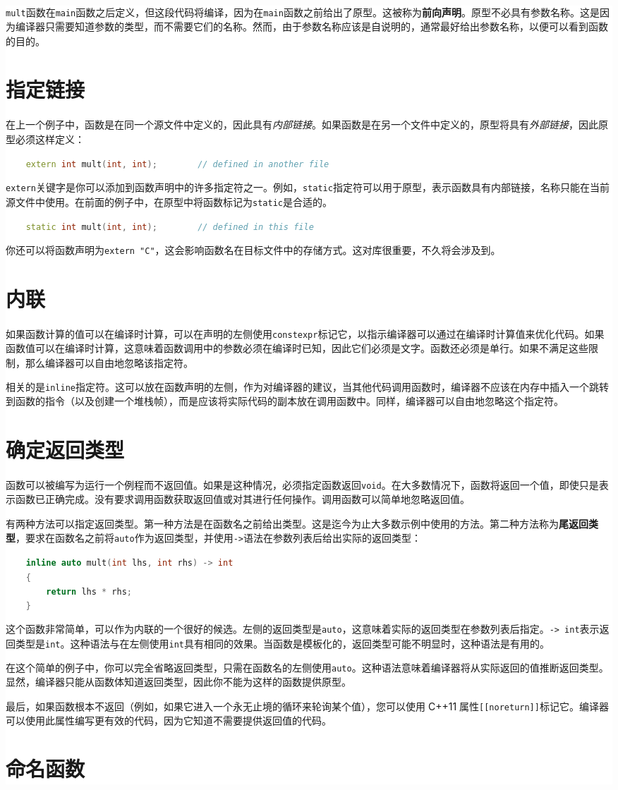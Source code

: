 `mult`函数在`main`函数之后定义，但这段代码将编译，因为在`main`函数之前给出了原型。这被称为**前向声明**。原型不必具有参数名称。这是因为编译器只需要知道参数的类型，而不需要它们的名称。然而，由于参数名称应该是自说明的，通常最好给出参数名称，以便可以看到函数的目的。

# 指定链接

在上一个例子中，函数是在同一个源文件中定义的，因此具有*内部链接*。如果函数是在另一个文件中定义的，原型将具有*外部链接*，因此原型必须这样定义：

```cpp
    extern int mult(int, int);        // defined in another file
```

`extern`关键字是你可以添加到函数声明中的许多指定符之一。例如，`static`指定符可以用于原型，表示函数具有内部链接，名称只能在当前源文件中使用。在前面的例子中，在原型中将函数标记为`static`是合适的。

```cpp
    static int mult(int, int);        // defined in this file
```

你还可以将函数声明为`extern "C"`，这会影响函数名在目标文件中的存储方式。这对库很重要，不久将会涉及到。

# 内联

如果函数计算的值可以在编译时计算，可以在声明的左侧使用`constexpr`标记它，以指示编译器可以通过在编译时计算值来优化代码。如果函数值可以在编译时计算，这意味着函数调用中的参数必须在编译时已知，因此它们必须是文字。函数还必须是单行。如果不满足这些限制，那么编译器可以自由地忽略该指定符。

相关的是`inline`指定符。这可以放在函数声明的左侧，作为对编译器的建议，当其他代码调用函数时，编译器不应该在内存中插入一个跳转到函数的指令（以及创建一个堆栈帧），而是应该将实际代码的副本放在调用函数中。同样，编译器可以自由地忽略这个指定符。

# 确定返回类型

函数可以被编写为运行一个例程而不返回值。如果是这种情况，必须指定函数返回`void`。在大多数情况下，函数将返回一个值，即使只是表示函数已正确完成。没有要求调用函数获取返回值或对其进行任何操作。调用函数可以简单地忽略返回值。

有两种方法可以指定返回类型。第一种方法是在函数名之前给出类型。这是迄今为止大多数示例中使用的方法。第二种方法称为**尾返回类型**，要求在函数名之前将`auto`作为返回类型，并使用`->`语法在参数列表后给出实际的返回类型：

```cpp
    inline auto mult(int lhs, int rhs) -> int 
    { 
        return lhs * rhs; 
    }
```

这个函数非常简单，可以作为内联的一个很好的候选。左侧的返回类型是`auto`，这意味着实际的返回类型在参数列表后指定。`-> int`表示返回类型是`int`。这种语法与在左侧使用`int`具有相同的效果。当函数是模板化的，返回类型可能不明显时，这种语法是有用的。

在这个简单的例子中，你可以完全省略返回类型，只需在函数名的左侧使用`auto`。这种语法意味着编译器将从实际返回的值推断返回类型。显然，编译器只能从函数体知道返回类型，因此你不能为这样的函数提供原型。

最后，如果函数根本不返回（例如，如果它进入一个永无止境的循环来轮询某个值），您可以使用 C++11 属性`[[noreturn]]`标记它。编译器可以使用此属性编写更有效的代码，因为它知道不需要提供返回值的代码。

# 命名函数
